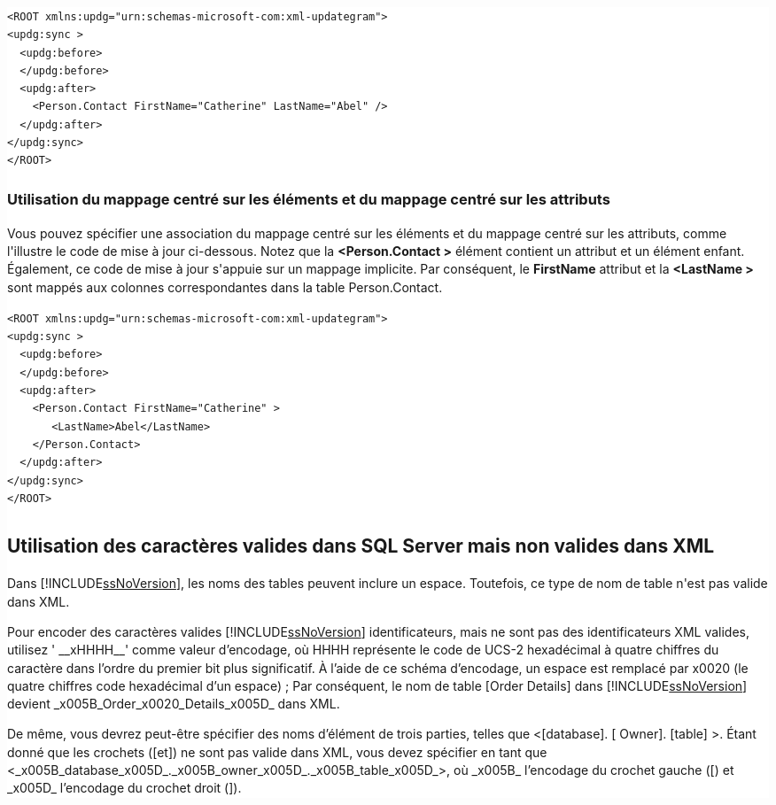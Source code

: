 ```  
<ROOT xmlns:updg="urn:schemas-microsoft-com:xml-updategram">  
<updg:sync >  
  <updg:before>  
  </updg:before>  
  <updg:after>  
    <Person.Contact FirstName="Catherine" LastName="Abel" />  
  </updg:after>  
</updg:sync>  
</ROOT>  
```  
  
### <a name="using-both-element-centric-and-attribute-centric-mapping"></a>Utilisation du mappage centré sur les éléments et du mappage centré sur les attributs  
 Vous pouvez spécifier une association du mappage centré sur les éléments et du mappage centré sur les attributs, comme l'illustre le code de mise à jour ci-dessous. Notez que la  **\<Person.Contact >** élément contient un attribut et un élément enfant. Également, ce code de mise à jour s'appuie sur un mappage implicite. Par conséquent, le **FirstName** attribut et la  **\<LastName >** sont mappés aux colonnes correspondantes dans la table Person.Contact.  
  
```  
<ROOT xmlns:updg="urn:schemas-microsoft-com:xml-updategram">  
<updg:sync >  
  <updg:before>  
  </updg:before>  
  <updg:after>  
    <Person.Contact FirstName="Catherine" >  
       <LastName>Abel</LastName>  
    </Person.Contact>  
  </updg:after>  
</updg:sync>  
</ROOT>  
```  
  
## <a name="working-with-characters-valid-in-sql-server-but-not-valid-in-xml"></a>Utilisation des caractères valides dans SQL Server mais non valides dans XML  
 Dans [!INCLUDE[ssNoVersion](../../../includes/ssnoversion-md.md)], les noms des tables peuvent inclure un espace. Toutefois, ce type de nom de table n'est pas valide dans XML.  
  
 Pour encoder des caractères valides [!INCLUDE[ssNoVersion](../../../includes/ssnoversion-md.md)] identificateurs, mais ne sont pas des identificateurs XML valides, utilisez ' __xHHHH\_\_' comme valeur d’encodage, où HHHH représente le code de UCS-2 hexadécimal à quatre chiffres du caractère dans l’ordre du premier bit plus significatif. À l’aide de ce schéma d’encodage, un espace est remplacé par x0020 (le quatre chiffres code hexadécimal d’un espace) ; Par conséquent, le nom de table [Order Details] dans [!INCLUDE[ssNoVersion](../../../includes/ssnoversion-md.md)] devient _x005B_Order_x0020_Details_x005D\_ dans XML.  
  
 De même, vous devrez peut-être spécifier des noms d’élément de trois parties, telles que \<[database]. [ Owner]. [table] >. Étant donné que les crochets ([et]) ne sont pas valide dans XML, vous devez spécifier en tant que \<_x005B_database_x005D\_._x005B_owner_x005D\_._x005B_table_x005D\_>, où _x005B\_ l’encodage du crochet gauche ([) et _x005D\_ l’encodage du crochet droit (]).  
  